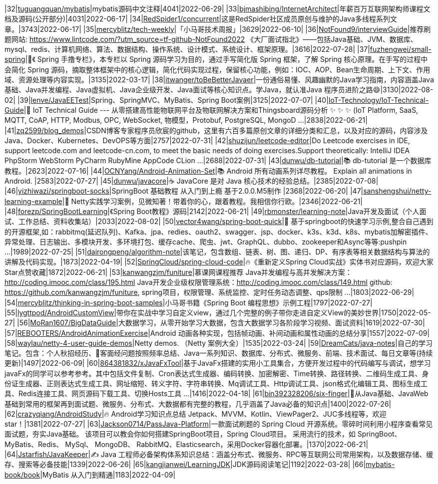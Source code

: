 |32|[tuguangquan/mybatis](https://github.com/tuguangquan/mybatis)|mybatis源码中文注释|4041|2022-06-29|
|33|[bjmashibing/InternetArchitect](https://github.com/bjmashibing/InternetArchitect)|年薪百万互联网架构师课程文档及源码(公开部分)|4031|2022-06-17|
|34|[RedSpider1/concurrent](https://github.com/RedSpider1/concurrent)|这是RedSpider社区成员原创与维护的Java多线程系列文章。|3743|2022-06-17|
|35|[mercyblitz/tech-weekly](https://github.com/mercyblitz/tech-weekly)|「小马哥技术周报」|3629|2022-06-10|
|36|[NotFound9/interviewGuide](https://github.com/NotFound9/interviewGuide)|推荐刷题网站: https://www.lintcode.com/?utm_source=tf-github-NotFound2022  《大厂面试指北》——包括Java基础、JVM、数据库、mysql、redis、计算机网络、算法、数据结构、操作系统、设计模式、系统设计、框架原理。|3616|2022-07-28|
|37|[fuzhengwei/small-spring](https://github.com/fuzhengwei/small-spring)|🌱《 Spring 手撸专栏》，本专栏以 Spring 源码学习为目的，通过手写简化版 Spring 框架，了解 Spring 核心原理。在手写的过程中会简化 Spring 源码，摘取整体框架中的核心逻辑，简化代码实现过程，保留核心功能，例如：IOC、AOP、Bean生命周期、上下文、作用域、资源处理等内容实现。|3135|2022-03-17|
|38|[itwanger/toBeBetterJavaer](https://github.com/itwanger/toBeBetterJavaer)|一份通俗易懂、风趣幽默的Java学习指南，内容涵盖Java基础、Java并发编程、Java虚拟机、Java企业级开发、Java面试等核心知识点。学Java，就认准Java 程序员进阶之路😄|3130|2022-08-02|
|39|[lenve/JavaEETest](https://github.com/lenve/JavaEETest)|Spring、SpringMVC、MyBatis、Spring Boot案例|3125|2022-07-07|
|40|[IoT-Technology/IoT-Technical-Guide](https://github.com/IoT-Technology/IoT-Technical-Guide)|:honeybee: IoT Technical Guide --- 从零搭建高性能物联网平台及物联网解决方案和Thingsboard源码分析 :sparkles: :sparkles: :sparkles: (IoT Platform, SaaS, MQTT, CoAP, HTTP, Modbus, OPC, WebSocket, 物模型，Protobuf, PostgreSQL, MongoD ...|2838|2022-06-21|
|41|[zq2599/blog_demos](https://github.com/zq2599/blog_demos)|CSDN博客专家程序员欣宸的github，这里有六百多篇原创文章的详细分类和汇总，以及对应的源码，内容涉及Java、Docker、Kubernetes、DevOPS等方面|2757|2022-07-31|
|42|[shuzijun/leetcode-editor](https://github.com/shuzijun/leetcode-editor)|Do Leetcode exercises in IDE, support leetcode.com and leetcode-cn.com, to meet the basic needs of doing exercises.Support theoretically: IntelliJ IDEA PhpStorm WebStorm PyCharm RubyMine AppCode CLion ...|2688|2022-07-31|
|43|[dunwu/db-tutorial](https://github.com/dunwu/db-tutorial)|📚 db-tutorial 是一个数据库教程。|2623|2022-07-16|
|44|[OCNYang/Android-Animation-Set](https://github.com/OCNYang/Android-Animation-Set)|:books: Android 所有动画系列详尽教程。          Explain all animations in Android. |2583|2022-07-27|
|45|[dunwu/javacore](https://github.com/dunwu/javacore)|:coffee: JavaCore 是对 Java 核心技术的经验总结。|2385|2022-07-08|
|46|[yizhiwazi/springboot-socks](https://github.com/yizhiwazi/springboot-socks)|SpringBoot 基础教程   从入门到上瘾    基于2.0.0.M5制作  |2368|2022-06-20|
|47|[sanshengshui/netty-learning-example](https://github.com/sanshengshui/netty-learning-example)|:egg: Netty实践学习案例，见微知著！带着你的心，跟着教程。我相信你行欧。|2346|2022-06-21|
|48|[forezp/SpringBootLearning](https://github.com/forezp/SpringBootLearning)|《Spring Boot教程》源码|2142|2022-06-21|
|49|[rbmonster/learning-note](https://github.com/rbmonster/learning-note)|Java开发及面试（个人面试、工作总结、资料收集站）|2033|2022-08-02|
|50|[vector4wang/spring-boot-quick](https://github.com/vector4wang/spring-boot-quick)|:herb: 基于springboot的快速学习示例,整合自己遇到的开源框架,如：rabbitmq(延迟队列)、Kafka、jpa、redies、oauth2、swagger、jsp、docker、k3s、k3d、k8s、mybatis加解密插件、异常处理、日志输出、多模块开发、多环境打包、缓存cache、爬虫、jwt、GraphQL、dubbo、zookeeper和Async等等:pushpin ...|1989|2022-07-25|
|51|[dairongpeng/algorithm-note](https://github.com/dairongpeng/algorithm-note)|该笔记，包含数组、链表、树、图、递归、DP、有序表等相关数据结构与算法的讲解及代码实现。|1873|2022-04-19|
|52|[SpringCloud/spring-cloud-code](https://github.com/SpringCloud/spring-cloud-code)|🔥《重新定义Spring Cloud实战》实体书对应源码，欢迎大家Star点赞收藏|1872|2022-06-21|
|53|[kanwangzjm/funiture](https://github.com/kanwangzjm/funiture)|慕课网课程推荐 Java并发编程与高并发解决方案：http://coding.imooc.com/class/195.html Java开发企业级权限管理系统：http://coding.imooc.com/class/149.html github: https://github.com/kanwangzjm/funiture, spring项目，权限管理、系统监控、定时任务动态调整、qps限制 ...|1803|2022-06-29|
|54|[mercyblitz/thinking-in-spring-boot-samples](https://github.com/mercyblitz/thinking-in-spring-boot-samples)|小马哥书籍《Spring Boot 编程思想》示例工程|1797|2022-07-27|
|55|[lygttpod/AndroidCustomView](https://github.com/lygttpod/AndroidCustomView)|带你在实战中学习自定义view，通过几个完整的例子带你走进自定义View的美妙世界|1750|2022-05-27|
|56|[MoRan1607/BigDataGuide](https://github.com/MoRan1607/BigDataGuide)|大数据学习，从零开始学习大数据，包含大数据学习各阶段学习视频、面试资料|1619|2022-07-30|
|57|[REBOOTERS/AndroidAnimationExercise](https://github.com/REBOOTERS/AndroidAnimationExercise)|Android 动画各种实现，包括帧动画、补间动画和属性动画的总结分享|1557|2022-07-09|
|58|[waylau/netty-4-user-guide-demos](https://github.com/waylau/netty-4-user-guide-demos)|Netty demos. （Netty 案例大全）|1535|2022-03-24|
|59|[DreamCats/java-notes](https://github.com/DreamCats/java-notes)|自己的学习笔记。包含：个人秋招经历、🐂客面经问题按照频率总结、Java一系列知识、数据库、分布式、微服务、前端、技术面试、每日文章等(持续更新)|1497|2022-06-09|
|60|[864381832/xJavaFxTool](https://github.com/864381832/xJavaFxTool)|基于JavaFx搭建的实用小工具集合，方便开发过程中的代码编写与调试，想学习javaFx的同学可以参考参考。其中包括文件复制、Cron表达式生成器、编码转换、加密解密、Time转换、路径转换、二维码生成工具、身份证生成器、正则表达式生成工具、网址缩短、转义字符、字符串转换、Mq调试工具、Http调试工具、json格式化编辑工具、图标生成工具、Redis连接工具、网页源码下载工具、切换Hosts工具 ...|1416|2022-04-18|
|61|[bin392328206/six-finger](https://github.com/bin392328206/six-finger)|📓从Java基础、JavaWeb基础到常用的框架再到面试题、微服务、分布式、大数据都有完整的教程，几乎涵盖了Java必备的知识点|1400|2022-07-26|
|62|[crazyqiang/AndroidStudy](https://github.com/crazyqiang/AndroidStudy)|🔥 Android学习知识点总结 Jetpack、MVVM、Kotlin、ViewPager2、JUC多线程等，欢迎star！|1381|2022-07-27|
|63|[Jackson0714/PassJava-Platform](https://github.com/Jackson0714/PassJava-Platform)|一款面试刷题的 Spring Cloud 开源系统。零碎时间利用小程序查看常见面试题，夯实Java基础。 该项目可以教会你如何搭建SpringBoot项目，Spring Cloud项目。 采用流行的技术，如 SpringBoot、MyBatis、Redis、 MySql、 MongoDB、 RabbitMQ、Elasticsearch，采用Docker容器化部署。|1370|2022-06-21|
|64|[Jstarfish/JavaKeeper](https://github.com/Jstarfish/JavaKeeper)|✍️  Java 工程师必备架构体系知识总结：涵盖分布式、微服务、RPC等互联网公司常用架构，以及数据存储、缓存、搜索等必备技能|1339|2022-06-26|
|65|[kangjianwei/LearningJDK](https://github.com/kangjianwei/LearningJDK)|JDK源码阅读笔记|1192|2022-03-28|
|66|[mybatis-book/book](https://github.com/mybatis-book/book)|MyBatis 从入门到精通|1183|2022-04-09|